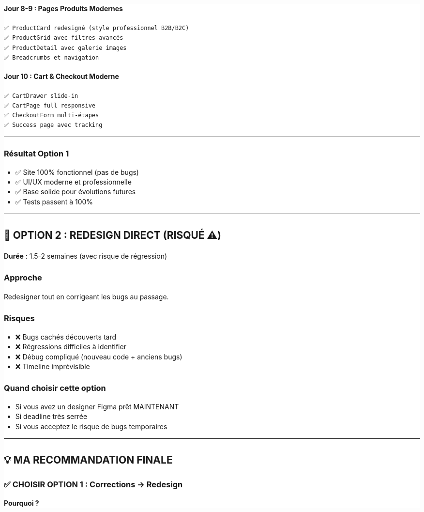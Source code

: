 #### Jour 8-9 : Pages Produits Modernes
```
✅ ProductCard redesigné (style professionnel B2B/B2C)
✅ ProductGrid avec filtres avancés
✅ ProductDetail avec galerie images
✅ Breadcrumbs et navigation
```

#### Jour 10 : Cart & Checkout Moderne
```
✅ CartDrawer slide-in
✅ CartPage full responsive
✅ CheckoutForm multi-étapes
✅ Success page avec tracking
```

---

### Résultat Option 1
- ✅ Site 100% fonctionnel (pas de bugs)
- ✅ UI/UX moderne et professionnelle
- ✅ Base solide pour évolutions futures
- ✅ Tests passent à 100%

---

## 🚀 OPTION 2 : REDESIGN DIRECT (RISQUÉ ⚠️)

**Durée** : 1.5-2 semaines (avec risque de régression)

### Approche
Redesigner tout en corrigeant les bugs au passage.

### Risques
- ❌ Bugs cachés découverts tard
- ❌ Régressions difficiles à identifier
- ❌ Débug compliqué (nouveau code + anciens bugs)
- ❌ Timeline imprévisible

### Quand choisir cette option
- Si vous avez un designer Figma prêt MAINTENANT
- Si deadline très serrée
- Si vous acceptez le risque de bugs temporaires

---

## 💡 MA RECOMMANDATION FINALE

### ✅ CHOISIR OPTION 1 : Corrections → Redesign

**Pourquoi ?**
